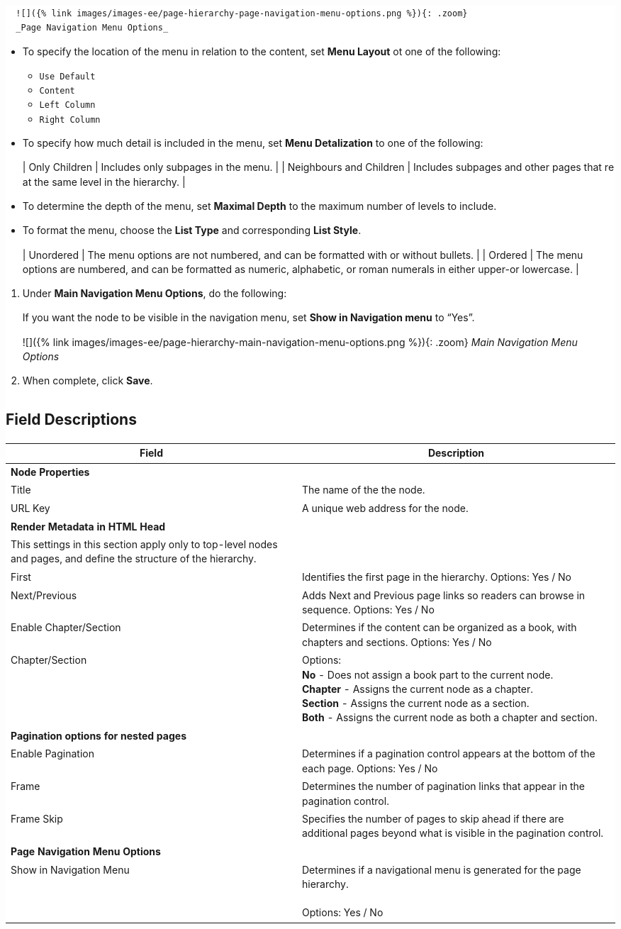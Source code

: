       ![]({% link images/images-ee/page-hierarchy-page-navigation-menu-options.png %}){: .zoom}
      _Page Navigation Menu Options_

   - To specify the location of the menu in relation to the content, set **Menu Layout** ot one of the following:

      - `Use Default`
      - `Content`
      - `Left Column`
      - `Right Column`

   - To specify how much detail is included in the menu, set **Menu Detalization** to one of the following:

      | Only Children | Includes only subpages in the menu. |
      | Neighbours and Children | Includes subpages and other pages that re at the same level in the hierarchy. |

   - To determine the depth of the menu, set **Maximal Depth** to the maximum number of levels to include.

   - To format the menu, choose the **List Type** and corresponding **List Style**.

      | Unordered | The menu options are not numbered, and can be formatted with or without bullets. |
      | Ordered | The menu options are numbered, and can be formatted as numeric, alphabetic, or roman numerals in either upper-or lowercase. |

1. Under **Main Navigation Menu Options**, do the following:

   If you want the node to be visible in the navigation menu, set **Show in Navigation menu** to “Yes”.

   ![]({% link images/images-ee/page-hierarchy-main-navigation-menu-options.png %}){: .zoom}
   _Main Navigation Menu Options_

1. When complete, click **Save**.

## Field Descriptions

|Field|Description|
|--- |--- |
|**Node Properties**||
|Title|The name of the the node.|
|URL Key|A unique web address for the node.|
|**Render Metadata in HTML Head**||
|This settings in this section apply only to top-level nodes and pages, and define the structure of the hierarchy.||
|First|Identifies the first page in the hierarchy. Options: Yes / No|
|Next/Previous|Adds Next and Previous page links so readers can browse in sequence. Options: Yes / No|
|Enable Chapter/Section|Determines if the content can be organized as a book, with chapters and sections. Options: Yes / No|
|Chapter/Section|Options:<br/>**No** - Does not assign a book part to the current node.<br/>**Chapter** - Assigns the current node as a chapter.<br/>**Section** - Assigns the current node as a section. <br/>**Both** - Assigns the current node as both a chapter and section.|
|**Pagination options for nested pages**||
|Enable Pagination|Determines if a pagination control appears at the bottom of the each page. Options: Yes / No|
|Frame|Determines the number of pagination links that appear in the pagination control.|
|Frame Skip|Specifies the number of pages to skip ahead if there are additional pages beyond what is visible in the pagination control.|
|**Page Navigation Menu Options**||
|Show in Navigation Menu|Determines if a navigational menu is generated for the page hierarchy. <br/><br/>Options: Yes / No|